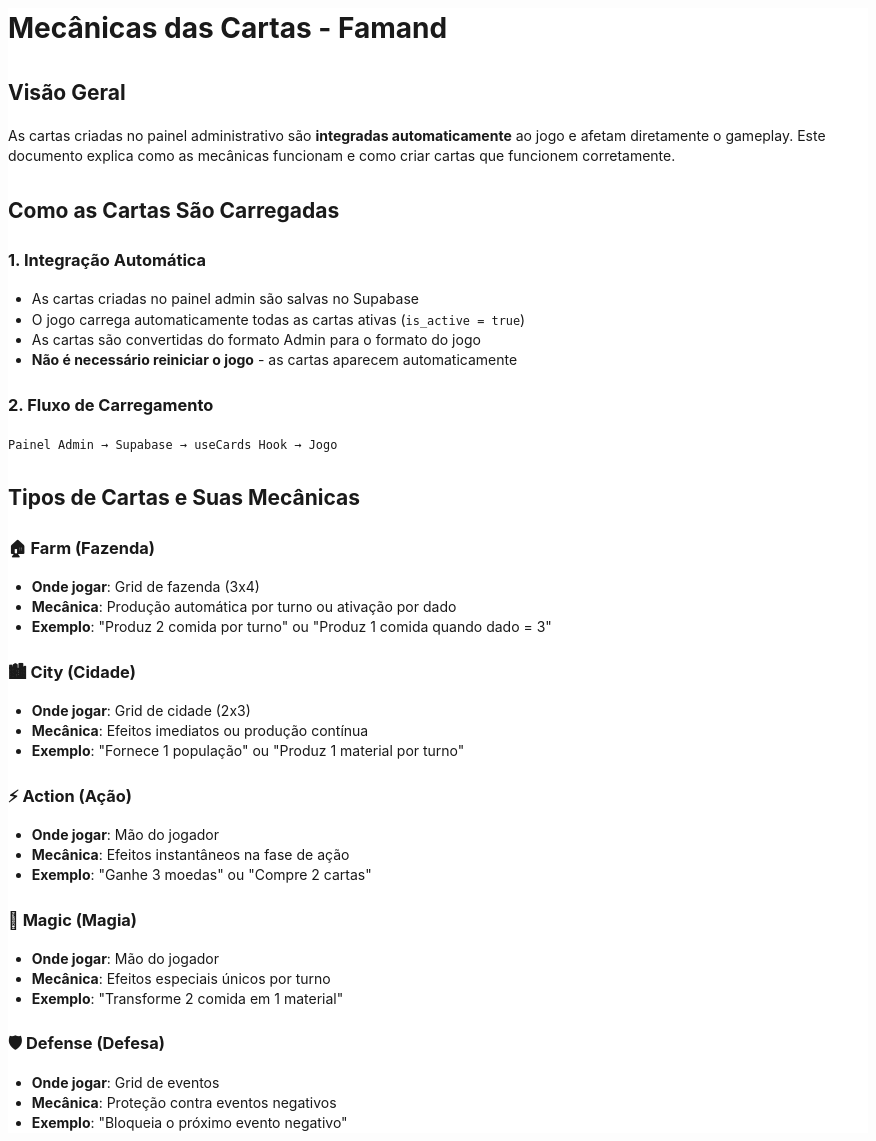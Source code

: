 # Mecânicas das Cartas - Famand

## Visão Geral

As cartas criadas no painel administrativo são **integradas automaticamente** ao jogo e afetam diretamente o gameplay. Este documento explica como as mecânicas funcionam e como criar cartas que funcionem corretamente.

## Como as Cartas São Carregadas

### 1. **Integração Automática**
- As cartas criadas no painel admin são salvas no Supabase
- O jogo carrega automaticamente todas as cartas ativas (`is_active = true`)
- As cartas são convertidas do formato Admin para o formato do jogo
- **Não é necessário reiniciar o jogo** - as cartas aparecem automaticamente

### 2. **Fluxo de Carregamento**
```
Painel Admin → Supabase → useCards Hook → Jogo
```

## Tipos de Cartas e Suas Mecânicas

### 🏠 **Farm (Fazenda)**
- **Onde jogar**: Grid de fazenda (3x4)
- **Mecânica**: Produção automática por turno ou ativação por dado
- **Exemplo**: "Produz 2 comida por turno" ou "Produz 1 comida quando dado = 3"

### 🏙️ **City (Cidade)**
- **Onde jogar**: Grid de cidade (2x3)
- **Mecânica**: Efeitos imediatos ou produção contínua
- **Exemplo**: "Fornece 1 população" ou "Produz 1 material por turno"

### ⚡ **Action (Ação)**
- **Onde jogar**: Mão do jogador
- **Mecânica**: Efeitos instantâneos na fase de ação
- **Exemplo**: "Ganhe 3 moedas" ou "Compre 2 cartas"

### 🎯 **Magic (Magia)**
- **Onde jogar**: Mão do jogador
- **Mecânica**: Efeitos especiais únicos por turno
- **Exemplo**: "Transforme 2 comida em 1 material"

### 🛡️ **Defense (Defesa)**
- **Onde jogar**: Grid de eventos
- **Mecânica**: Proteção contra eventos negativos
- **Exemplo**: "Bloqueia o próximo evento negativo"
